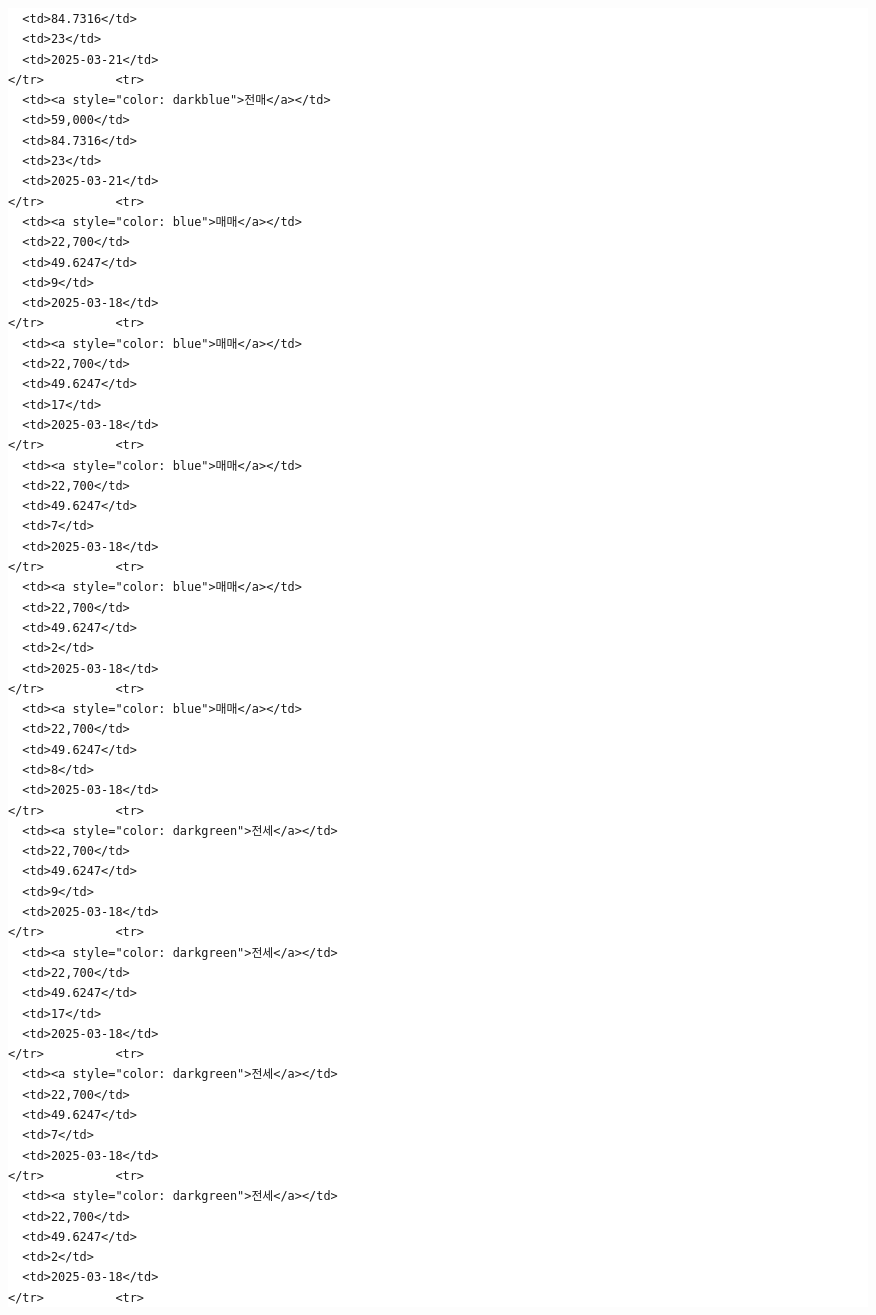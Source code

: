       <td>84.7316</td>
      <td>23</td>
      <td>2025-03-21</td>
    </tr>          <tr>
      <td><a style="color: darkblue">전매</a></td>
      <td>59,000</td>
      <td>84.7316</td>
      <td>23</td>
      <td>2025-03-21</td>
    </tr>          <tr>
      <td><a style="color: blue">매매</a></td>
      <td>22,700</td>
      <td>49.6247</td>
      <td>9</td>
      <td>2025-03-18</td>
    </tr>          <tr>
      <td><a style="color: blue">매매</a></td>
      <td>22,700</td>
      <td>49.6247</td>
      <td>17</td>
      <td>2025-03-18</td>
    </tr>          <tr>
      <td><a style="color: blue">매매</a></td>
      <td>22,700</td>
      <td>49.6247</td>
      <td>7</td>
      <td>2025-03-18</td>
    </tr>          <tr>
      <td><a style="color: blue">매매</a></td>
      <td>22,700</td>
      <td>49.6247</td>
      <td>2</td>
      <td>2025-03-18</td>
    </tr>          <tr>
      <td><a style="color: blue">매매</a></td>
      <td>22,700</td>
      <td>49.6247</td>
      <td>8</td>
      <td>2025-03-18</td>
    </tr>          <tr>
      <td><a style="color: darkgreen">전세</a></td>
      <td>22,700</td>
      <td>49.6247</td>
      <td>9</td>
      <td>2025-03-18</td>
    </tr>          <tr>
      <td><a style="color: darkgreen">전세</a></td>
      <td>22,700</td>
      <td>49.6247</td>
      <td>17</td>
      <td>2025-03-18</td>
    </tr>          <tr>
      <td><a style="color: darkgreen">전세</a></td>
      <td>22,700</td>
      <td>49.6247</td>
      <td>7</td>
      <td>2025-03-18</td>
    </tr>          <tr>
      <td><a style="color: darkgreen">전세</a></td>
      <td>22,700</td>
      <td>49.6247</td>
      <td>2</td>
      <td>2025-03-18</td>
    </tr>          <tr>